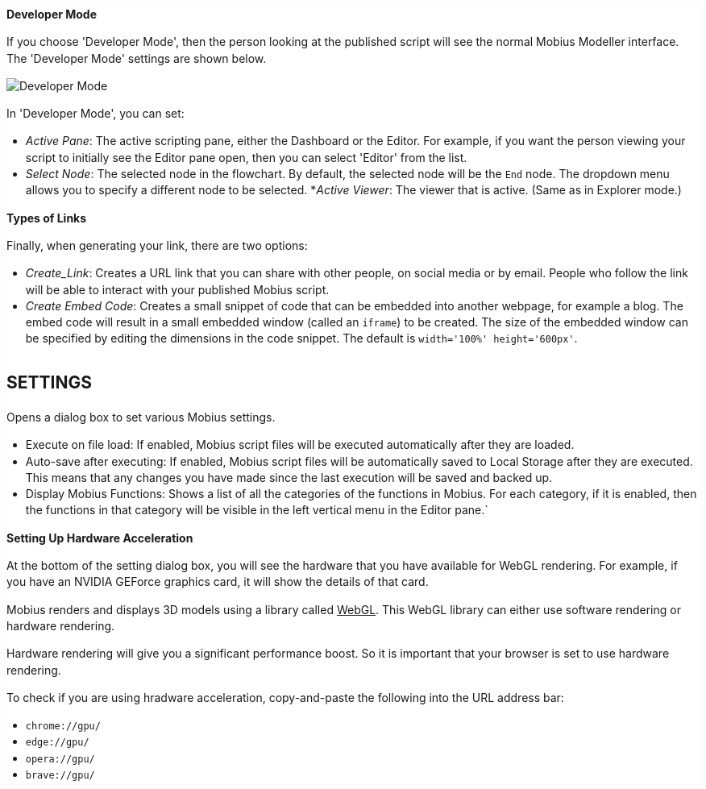 **Developer Mode**

If you choose 'Developer Mode', then the person looking at the published script will see the normal 
Mobius Modeller interface. The 'Developer Mode' settings are shown below.

![Developer Mode](assets/typedoc-json/docUI/imgs/publish_settings_developer.png)

In 'Developer Mode', you can set:
* _Active Pane_: The active scripting pane, either the Dashboard or the Editor. For example, if you
  want the person viewing your script to initially see the Editor pane open, then you can select
  'Editor' from the list.
* _Select Node_: The selected node in the flowchart. By default, the selected node will be the `End`
  node. The dropdown menu allows you to specify a different node to be selected. *_Active Viewer_:
  The viewer that is active. (Same as in Explorer mode.)

**Types of Links**

Finally, when generating your link, there are two options:
* _Create_Link_: Creates a URL link that you can share with other people, on social media or by
  email. People who follow the link will be able to interact with your published Mobius script.
* _Create Embed Code_: Creates a small snippet of code that can be embedded into another webpage,
  for example a blog. The embed code will result in a small embedded window (called an `iframe`) to
  be created. The size of the embedded window can be specified by editing the dimensions in the code
  snippet. The default is `width='100%' height='600px'`.

## SETTINGS

Opens a dialog box to set various Mobius settings.

* Execute on file load: If enabled, Mobius script files will be executed automatically after they
  are loaded.
* Auto-save after executing: If enabled, Mobius script files will be automatically saved to Local
  Storage after they are executed. This means that any changes you have made since the last
  execution will be saved and backed up. 
* Display Mobius Functions: Shows a list of all the categories of the functions in Mobius. For each
  category, if it is enabled, then the functions in that category will be visible in the left
  vertical menu in the Editor pane.`

**Setting Up Hardware Acceleration**

At the bottom of the setting dialog box, you will see the hardware that you have available for WebGL
rendering. For example, if you have an NVIDIA GEForce graphics card, it will show the details of
that card.

Mobius renders and displays 3D models using a library called
[WebGL](https://www.khronos.org/webgl/). This WebGL library can either use software rendering or
hardware rendering. 

Hardware rendering will give you a significant performance boost. So it is important that your 
browser is set to use hardware rendering. 

To check if you are using hradware acceleration, copy-and-paste the following into the URL address 
bar:
  * `chrome://gpu/`
  * `edge://gpu/`
  * `opera://gpu/`
  * `brave://gpu/`
